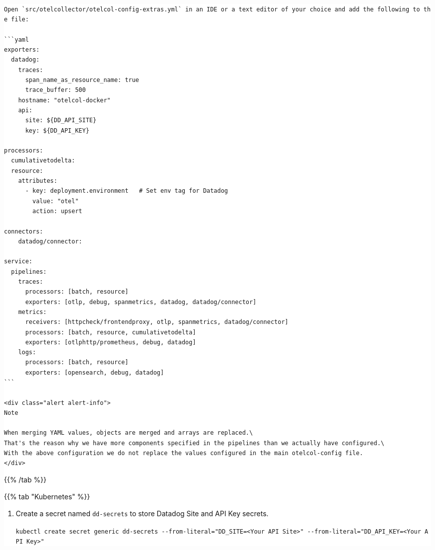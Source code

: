     Open `src/otelcollector/otelcol-config-extras.yml` in an IDE or a text editor of your choice and add the following to the file:

    ```yaml
    exporters:
      datadog:
        traces:
          span_name_as_resource_name: true
          trace_buffer: 500
        hostname: "otelcol-docker"
        api:
          site: ${DD_API_SITE}
          key: ${DD_API_KEY}

    processors:
      cumulativetodelta:
      resource:
        attributes:
          - key: deployment.environment   # Set env tag for Datadog
            value: "otel"
            action: upsert

    connectors:
        datadog/connector:

    service:
      pipelines:
        traces:
          processors: [batch, resource]
          exporters: [otlp, debug, spanmetrics, datadog, datadog/connector]
        metrics:
          receivers: [httpcheck/frontendproxy, otlp, spanmetrics, datadog/connector]
          processors: [batch, resource, cumulativetodelta]
          exporters: [otlphttp/prometheus, debug, datadog]
        logs:
          processors: [batch, resource]
          exporters: [opensearch, debug, datadog]
    ```

    <div class="alert alert-info">
    Note

    When merging YAML values, objects are merged and arrays are replaced.\
    That's the reason why we have more components specified in the pipelines than we actually have configured.\
    With the above configuration we do not replace the values configured in the main otelcol-config file.
    </div>

{{% /tab %}}

{{% tab "Kubernetes" %}}

1. Create a secret named `dd-secrets` to store Datadog Site and API Key secrets.

    ```shell
    kubectl create secret generic dd-secrets --from-literal="DD_SITE=<Your API Site>" --from-literal="DD_API_KEY=<Your API Key>"
    ```


[4]: https://opentelemetry.io/docs/demo/kubernetes-deployment/
[1]: https://github.com/open-telemetry/opentelemetry-demo
[2]: https://www.datadoghq.com/free-datadog-trial/
[3]: https://app.datadoghq.com/organization-settings/api-keys/
[5]: https://flagd.dev/
[6]: https://opentelemetry.io/docs/demo/feature-flags/
